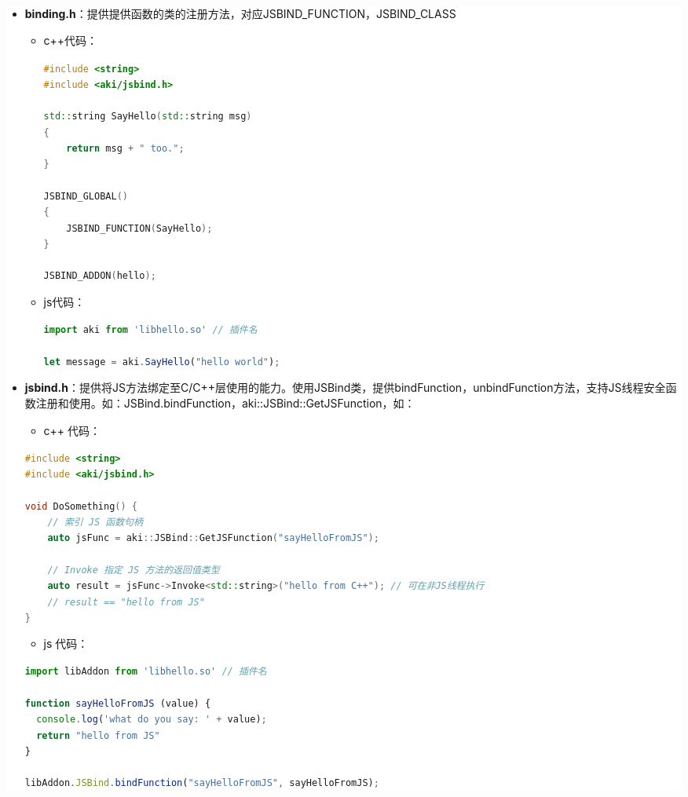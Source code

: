 * **binding.h**：提供提供函数的类的注册方法，对应JSBIND_FUNCTION，JSBIND_CLASS

  * c++代码：

    ```c++
    #include <string>
    #include <aki/jsbind.h>
    
    std::string SayHello(std::string msg)
    {
        return msg + " too.";
    }
    
    JSBIND_GLOBAL()
    {
        JSBIND_FUNCTION(SayHello);
    }
    
    JSBIND_ADDON(hello);
    ```

    

  * js代码：

    ```js
    import aki from 'libhello.so' // 插件名
    
    let message = aki.SayHello("hello world");
    ```

    

* **jsbind.h**：提供将JS方法绑定至C/C++层使用的能力。使用JSBind类，提供bindFunction，unbindFunction方法，支持JS线程安全函数注册和使用。如：JSBind.bindFunction，aki::JSBind::GetJSFunction，如：

  * c++ 代码：

  ```c++
  #include <string>
  #include <aki/jsbind.h>
  
  void DoSomething() {
      // 索引 JS 函数句柄
      auto jsFunc = aki::JSBind::GetJSFunction("sayHelloFromJS");
  
      // Invoke 指定 JS 方法的返回值类型
      auto result = jsFunc->Invoke<std::string>("hello from C++"); // 可在非JS线程执行
      // result == "hello from JS"
  }
  ```

  * js 代码：

  ```js
  import libAddon from 'libhello.so' // 插件名
  
  function sayHelloFromJS (value) {
    console.log('what do you say: ' + value);
    return "hello from JS"
  }
  
  libAddon.JSBind.bindFunction("sayHelloFromJS", sayHelloFromJS);
  ```
